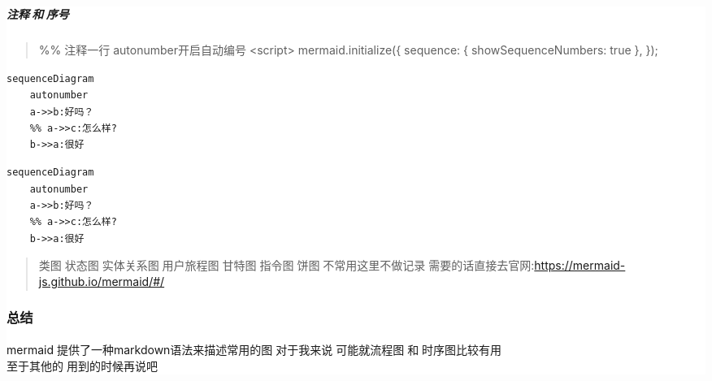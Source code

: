 ##### 注释 和 序号 
> %% 注释一行 
> autonumber开启自动编号 
> \<script>
>   mermaid.initialize({
>     sequence: { showSequenceNumbers: true },
>   });
> </script>
```text
sequenceDiagram
    autonumber
    a->>b:好吗？
    %% a->>c:怎么样?
    b->>a:很好 
```
```mermaid
sequenceDiagram
    autonumber
    a->>b:好吗？
    %% a->>c:怎么样?
    b->>a:很好 
```

>  类图 状态图 实体关系图 用户旅程图 甘特图 指令图 饼图 不常用这里不做记录 需要的话直接去官网:https://mermaid-js.github.io/mermaid/#/

### 总结   
mermaid 提供了一种markdown语法来描述常用的图 
对于我来说 可能就流程图 和 时序图比较有用   
至于其他的 用到的时候再说吧
